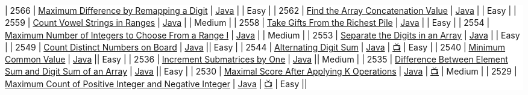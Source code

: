 | 2566 | [Maximum Difference by Remapping a Digit](https://leetcode.com/problems/maximum-difference-by-remapping-a-digit/)                                                                           | [Java](https://github.com/fishercoder1534/Leetcode/blob/master/src/main/java/com/fishercoder/solutions/thirdthousand/_2566.java)                                       |                                      | Easy                                     |
| 2562 | [Find the Array Concatenation Value](https://leetcode.com/problems/find-the-array-concatenation-value/)                                                                                     | [Java](https://github.com/fishercoder1534/Leetcode/blob/master/src/main/java/com/fishercoder/solutions/thirdthousand/_2562.java)                                       |                                      | Easy                                     |
| 2559 | [Count Vowel Strings in Ranges](https://leetcode.com/problems/count-vowel-strings-in-ranges/)                                                                                               | [Java](https://github.com/fishercoder1534/Leetcode/blob/master/src/main/java/com/fishercoder/solutions/thirdthousand/_2559.java)                                       |                                      | Medium                                   |
| 2558 | [Take Gifts From the Richest Pile](https://leetcode.com/problems/take-gifts-from-the-richest-pile/)                                                                                         | [Java](https://github.com/fishercoder1534/Leetcode/blob/master/src/main/java/com/fishercoder/solutions/thirdthousand/_2558.java)                                       |                                      | Easy                                     |
| 2554 | [Maximum Number of Integers to Choose From a Range I](https://leetcode.com/problems/maximum-number-of-integers-to-choose-from-a-range-i/)                                                   | [Java](https://github.com/fishercoder1534/Leetcode/blob/master/src/main/java/com/fishercoder/solutions/thirdthousand/_2554.java)                                       |                                      | Medium                                   |
| 2553 | [Separate the Digits in an Array](https://leetcode.com/problems/separate-the-digits-in-an-array/)                                                                                           | [Java](https://github.com/fishercoder1534/Leetcode/blob/master/src/main/java/com/fishercoder/solutions/thirdthousand/_2553.java)                                       |                                      | Easy                                     |
| 2549 | [Count Distinct Numbers on Board](https://leetcode.com/problems/count-distinct-numbers-on-board/)                                                                                           | [Java](https://github.com/fishercoder1534/Leetcode/blob/master/src/main/java/com/fishercoder/solutions/thirdthousand/_2549.java)                                       || Easy                                 |
| 2544 | [Alternating Digit Sum](https://leetcode.com/problems/alternating-digit-sum/)                                                                                                               | [Java](https://github.com/fishercoder1534/Leetcode/blob/master/src/main/java/com/fishercoder/solutions/thirdthousand/_2544.java)                                       | [:tv:](https://youtu.be/IFRYDmhEWGw) | Easy                                     |
| 2540 | [Minimum Common Value](https://leetcode.com/problems/minimum-common-value/)                                                                                                                 | [Java](https://github.com/fishercoder1534/Leetcode/blob/master/src/main/java/com/fishercoder/solutions/thirdthousand/_2540.java)                                       || Easy                                 |
| 2536 | [Increment Submatrices by One](https://leetcode.com/problems/increment-submatrices-by-one/)                                                                                                 | [Java](https://github.com/fishercoder1534/Leetcode/blob/master/src/main/java/com/fishercoder/solutions/thirdthousand/_2536.java)                                       || Medium                               |
| 2535 | [Difference Between Element Sum and Digit Sum of an Array](https://leetcode.com/problems/difference-between-element-sum-and-digit-sum-of-an-array/)                                         | [Java](https://github.com/fishercoder1534/Leetcode/blob/master/src/main/java/com/fishercoder/solutions/thirdthousand/_2535.java)                                       || Easy                                 |
| 2530 | [Maximal Score After Applying K Operations](https://leetcode.com/problems/maximal-score-after-applying-k-operations/)                                                                       | [Java](https://github.com/fishercoder1534/Leetcode/blob/master/src/main/java/com/fishercoder/solutions/thirdthousand/_2530.java)                                       | [:tv:](https://youtu.be/nsOipmYbRlc) | Medium                                   |
| 2529 | [Maximum Count of Positive Integer and Negative Integer](https://leetcode.com/problems/maximum-count-of-positive-integer-and-negative-integer/)                                             | [Java](https://github.com/fishercoder1534/Leetcode/blob/master/src/main/java/com/fishercoder/solutions/thirdthousand/_2529.java)                                       | [:tv:](https://youtu.be/4uhvXmOp5Do) | Easy                                     ||
